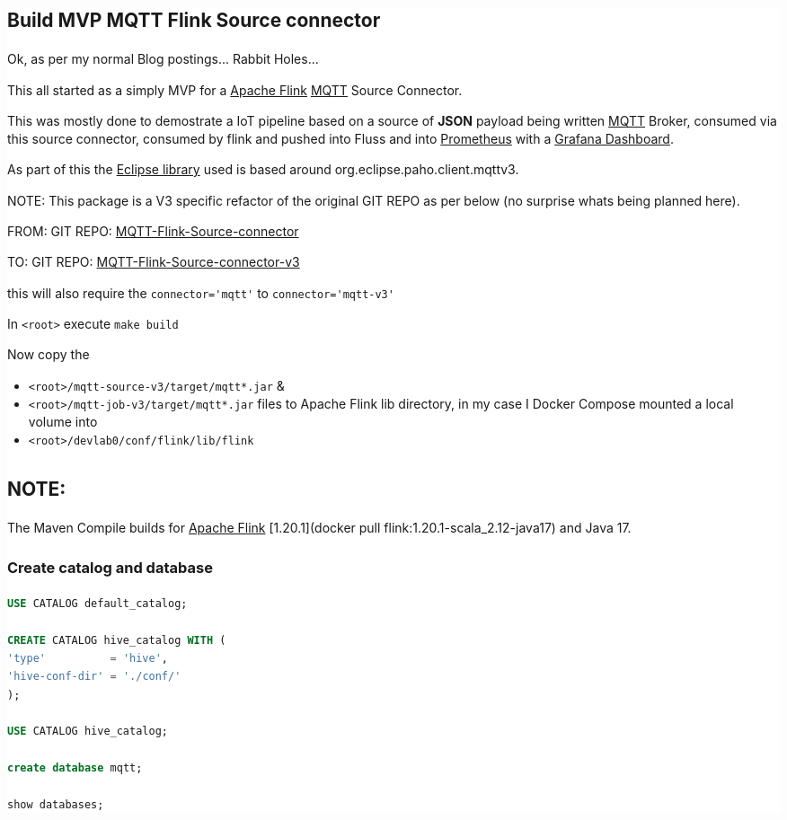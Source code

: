 ## Build MVP MQTT Flink Source connector

Ok, as per my normal Blog postings... Rabbit Holes... 

This all started as a simply MVP for a [Apache Flink](https://flink.apache.org) [MQTT](https://mqtt.org) Source Connector. 

This was mostly done to demostrate a IoT pipeline based on a source of **JSON** payload being written [MQTT](https://mqtt.org) Broker, consumed via this source connector, consumed by flink and pushed into Fluss and into [Prometheus](https://prometheus.io) with a [Grafana Dashboard](https://grafana.com).

As part of this the [Eclipse library](https://github.com/eclipse-paho/paho.mqtt.java/tree/master) used is based around org.eclipse.paho.client.mqttv3. 

NOTE: This package is a V3 specific refactor of the original GIT REPO as per below (no surprise whats being planned here).

FROM:
GIT REPO: [MQTT-Flink-Source-connector](https://github.com/georgelza/MQTT-Flink-Source-connector.git)

TO:
GIT REPO: [MQTT-Flink-Source-connector-v3](https://github.com/georgelza/MQTT-Flink-Source-connector-v3.git)

this will also require the `connector='mqtt'` to `connector='mqtt-v3'`


In `<root>` execute `make build`

Now copy the 

- `<root>/mqtt-source-v3/target/mqtt*.jar` & 
- `<root>/mqtt-job-v3/target/mqtt*.jar` files to Apache Flink lib directory, in my case I Docker Compose mounted a local volume into
- `<root>/devlab0/conf/flink/lib/flink`


## NOTE: 

The Maven Compile builds for [Apache Flink](https://hub.docker.com/_/flink) [1.20.1](docker pull flink:1.20.1-scala_2.12-java17) and Java 17.

### Create catalog and database

```SQL
USE CATALOG default_catalog;

CREATE CATALOG hive_catalog WITH (
'type'          = 'hive',
'hive-conf-dir' = './conf/'
);

USE CATALOG hive_catalog;

create database mqtt;

show databases;
```
